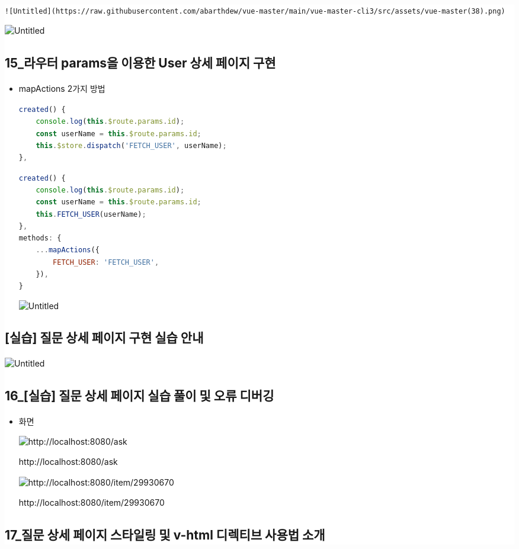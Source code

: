     ![Untitled](https://raw.githubusercontent.com/abarthdew/vue-master/main/vue-master-cli3/src/assets/vue-master(38).png)
    

![Untitled](https://raw.githubusercontent.com/abarthdew/vue-master/main/vue-master-cli3/src/assets/vue-master(39).png)

## 15_**라우터 params을 이용한 User 상세 페이지 구현**

- mapActions 2가지 방법
    
    ```jsx
    created() {
        console.log(this.$route.params.id);
        const userName = this.$route.params.id;
        this.$store.dispatch('FETCH_USER', userName);
    },
    ```
    
    ```jsx
    created() {
        console.log(this.$route.params.id);
        const userName = this.$route.params.id;
        this.FETCH_USER(userName);
    },
    methods: {
        ...mapActions({
            FETCH_USER: 'FETCH_USER',
        }),
    }
    ```
    
    ![Untitled](https://raw.githubusercontent.com/abarthdew/vue-master/main/vue-master-cli3/src/assets/vue-master(40).png)
    

## **[실습] 질문 상세 페이지 구현 실습 안내**

![Untitled](https://raw.githubusercontent.com/abarthdew/vue-master/main/vue-master-cli3/src/assets/vue-master(41).png)

## 16_**[실습] 질문 상세 페이지 실습 풀이 및 오류 디버깅**

- 화면
    
    ![http://localhost:8080/ask](https://raw.githubusercontent.com/abarthdew/vue-master/main/vue-master-cli3/src/assets/vue-master(42).png)
    
    http://localhost:8080/ask
    
    ![http://localhost:8080/item/29930670](https://raw.githubusercontent.com/abarthdew/vue-master/main/vue-master-cli3/src/assets/vue-master(43).png)
    
    http://localhost:8080/item/29930670
    

## 17_**질문 상세 페이지 스타일링 및 v-html 디렉티브 사용법 소개**
